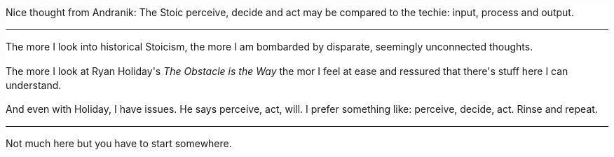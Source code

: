 Nice thought from Andranik: The Stoic perceive, decide and act may be compared to the techie: input, process and output.


***

The more I look into historical Stoicism, the more I am bombarded by disparate, seemingly unconnected thoughts.

The more I look at Ryan Holiday's _The Obstacle is the Way_ the mor I feel at ease and ressured that there's stuff here I can understand.

And even with Holiday, I have issues. He says perceive, act, will. I prefer something like: perceive, decide, act. Rinse and repeat.


***

Not much here but you have to start somewhere.